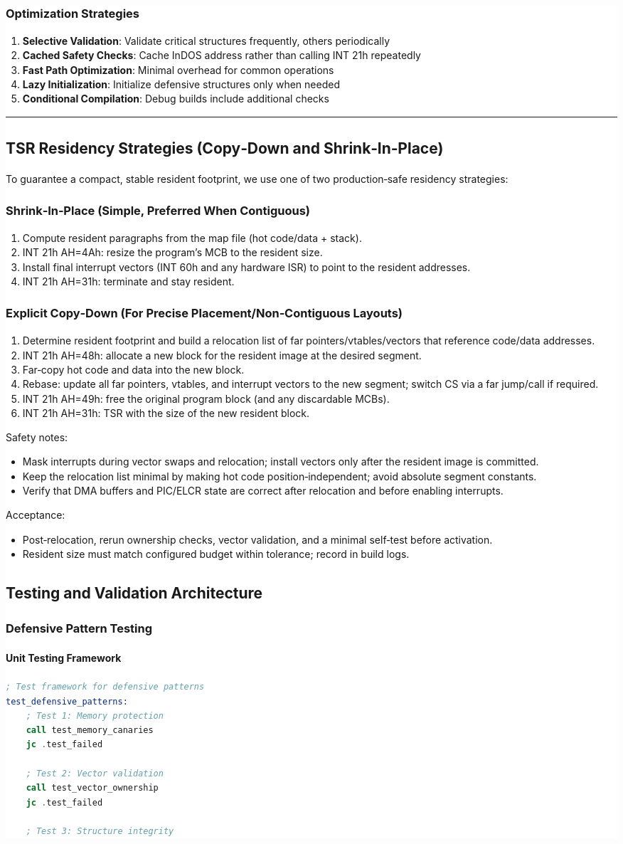 ### Optimization Strategies

1. **Selective Validation**: Validate critical structures frequently, others periodically
2. **Cached Safety Checks**: Cache InDOS address rather than calling INT 21h repeatedly  
3. **Fast Path Optimization**: Minimal overhead for common operations
4. **Lazy Initialization**: Initialize defensive structures only when needed
5. **Conditional Compilation**: Debug builds include additional checks

---

## TSR Residency Strategies (Copy‑Down and Shrink‑In‑Place)

To guarantee a compact, stable resident footprint, we use one of two production‑safe residency strategies:

### Shrink‑In‑Place (Simple, Preferred When Contiguous)
1. Compute resident paragraphs from the map file (hot code/data + stack).  
2. INT 21h AH=4Ah: resize the program’s MCB to the resident size.  
3. Install final interrupt vectors (INT 60h and any hardware ISR) to point to the resident addresses.  
4. INT 21h AH=31h: terminate and stay resident.

### Explicit Copy‑Down (For Precise Placement/Non‑Contiguous Layouts)
1. Determine resident footprint and build a relocation list of far pointers/vtables/vectors that reference code/data addresses.  
2. INT 21h AH=48h: allocate a new block for the resident image at the desired segment.  
3. Far‑copy hot code and data into the new block.  
4. Rebase: update all far pointers, vtables, and interrupt vectors to the new segment; switch CS via a far jump/call if required.  
5. INT 21h AH=49h: free the original program block (and any discardable MCBs).  
6. INT 21h AH=31h: TSR with the size of the new resident block.

Safety notes:
- Mask interrupts during vector swaps and relocation; install vectors only after the resident image is committed.  
- Keep the relocation list minimal by making hot code position‑independent; avoid absolute segment constants.  
- Verify that DMA buffers and PIC/ELCR state are correct after relocation and before enabling interrupts.

Acceptance:
- Post‑relocation, rerun ownership checks, vector validation, and a minimal self‑test before activation.  
- Resident size must match configured budget within tolerance; record in build logs.

## Testing and Validation Architecture

### Defensive Pattern Testing

#### Unit Testing Framework
```asm
; Test framework for defensive patterns
test_defensive_patterns:
    ; Test 1: Memory protection
    call test_memory_canaries
    jc .test_failed
    
    ; Test 2: Vector validation  
    call test_vector_ownership
    jc .test_failed
    
    ; Test 3: Structure integrity
```